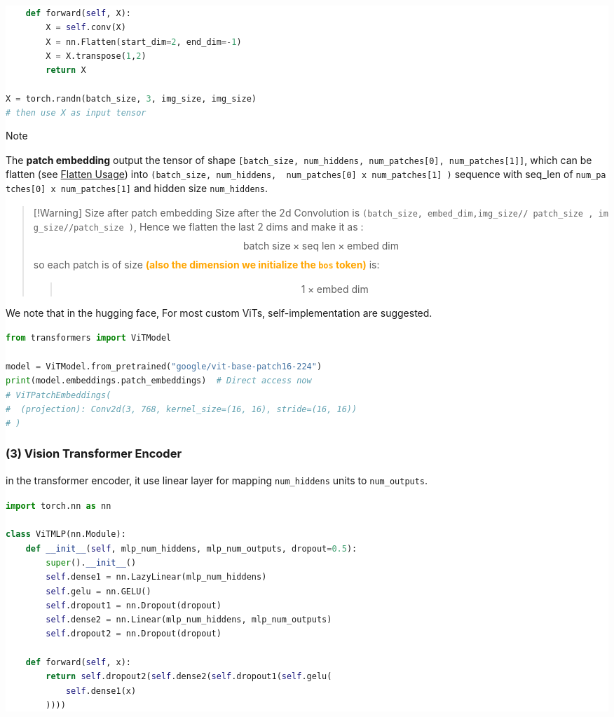 ```python fold title:patch_size
	def forward(self, X):
		X = self.conv(X)
		X = nn.Flatten(start_dim=2, end_dim=-1)
		X = X.transpose(1,2)
		return X

X = torch.randn(batch_size, 3, img_size, img_size)   
# then use X as input tensor  
```

> [!Note]
>  The **patch embedding** output the tensor of shape `[batch_size, num_hiddens, num_patches[0], num_patches[1]]`,  which can be flatten (see [Flatten Usage](https://pytorch.org/docs/stable/generated/torch.nn.Flatten.html)) into `(batch_size, num_hiddens,  num_patches[0] x num_patches[1] )` sequence with seq_len of `num_patches[0] x num_patches[1]` and hidden size `num_hiddens`.


> [!Warning] Size after patch embedding 
> Size after the 2d Convolution is `(batch_size, embed_dim,img_size// patch_size , img_size//patch_size )`,  Hence we flatten the last 2 dims and make it as : 
> $$\text{batch size} \times \text{seq len} \times \text{embed dim}$$
> so each patch is of size <b><mark style="background: transparent; color: orange">(also the dimension we initialize the `bos` token)</mark></b> is:  
> > $$1 \times \text{embed dim}$$

We note that in the hugging face, For most custom ViTs, self-implementation are suggested.
```python fold title:
from transformers import ViTModel  
  
model = ViTModel.from_pretrained("google/vit-base-patch16-224")  
print(model.embeddings.patch_embeddings)  # Direct access now
# ViTPatchEmbeddings(
#  (projection): Conv2d(3, 768, kernel_size=(16, 16), stride=(16, 16))
# )
```

### (3) Vision Transformer Encoder 
in the transformer encoder,  it use linear  layer for mapping `num_hiddens` units  to  `num_outputs`. 

```python fold title:Visual_Transformer_perception 
import torch.nn as nn  

class ViTMLP(nn.Module):  
    def __init__(self, mlp_num_hiddens, mlp_num_outputs, dropout=0.5):  
        super().__init__()  
        self.dense1 = nn.LazyLinear(mlp_num_hiddens)  
        self.gelu = nn.GELU()  
        self.dropout1 = nn.Dropout(dropout)  
        self.dense2 = nn.Linear(mlp_num_hiddens, mlp_num_outputs) 
        self.dropout2 = nn.Dropout(dropout)  
		
    def forward(self, x):  
        return self.dropout2(self.dense2(self.dropout1(self.gelu(  
            self.dense1(x)  
        ))))  
```
